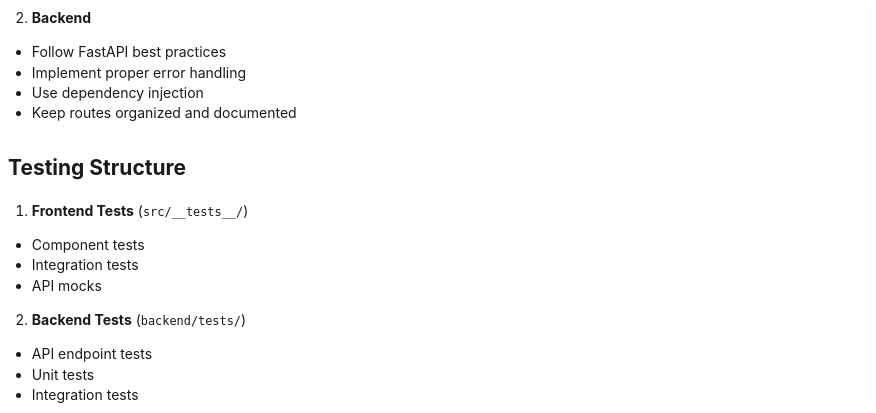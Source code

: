 2. **Backend**
- Follow FastAPI best practices
- Implement proper error handling
- Use dependency injection
- Keep routes organized and documented

## Testing Structure

1. **Frontend Tests** (`src/__tests__/`)
- Component tests
- Integration tests
- API mocks

2. **Backend Tests** (`backend/tests/`)
- API endpoint tests
- Unit tests
- Integration tests